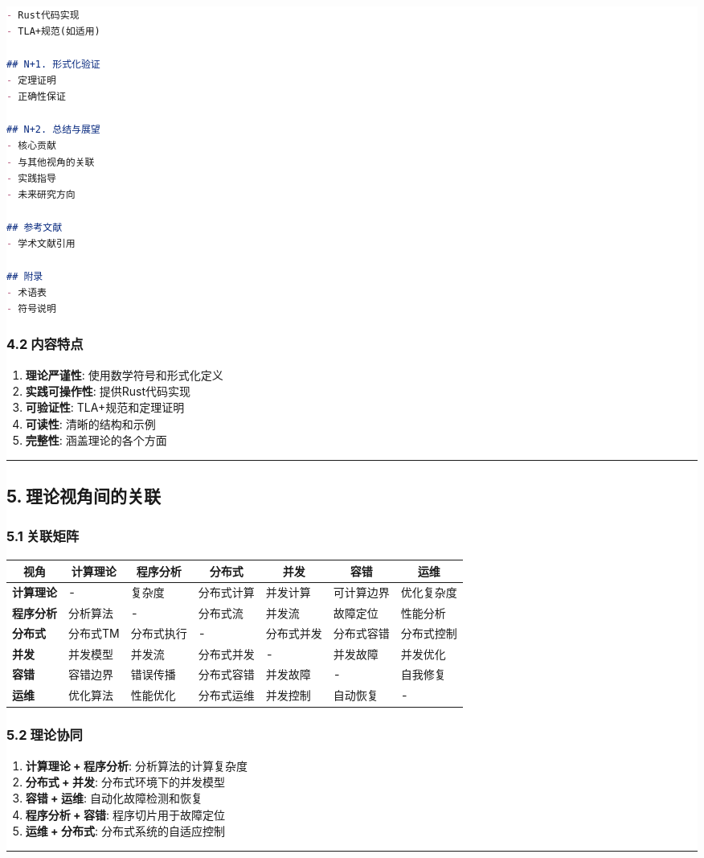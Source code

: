 ```markdown
- Rust代码实现
- TLA+规范(如适用)

## N+1. 形式化验证
- 定理证明
- 正确性保证

## N+2. 总结与展望
- 核心贡献
- 与其他视角的关联
- 实践指导
- 未来研究方向

## 参考文献
- 学术文献引用

## 附录
- 术语表
- 符号说明
```

### 4.2 内容特点

1. **理论严谨性**: 使用数学符号和形式化定义
2. **实践可操作性**: 提供Rust代码实现
3. **可验证性**: TLA+规范和定理证明
4. **可读性**: 清晰的结构和示例
5. **完整性**: 涵盖理论的各个方面

---

## 5. 理论视角间的关联

### 5.1 关联矩阵

| 视角 | 计算理论 | 程序分析 | 分布式 | 并发 | 容错 | 运维 |
|-----|---------|---------|--------|------|------|------|
| **计算理论** | - | 复杂度 | 分布式计算 | 并发计算 | 可计算边界 | 优化复杂度 |
| **程序分析** | 分析算法 | - | 分布式流 | 并发流 | 故障定位 | 性能分析 |
| **分布式** | 分布式TM | 分布式执行 | - | 分布式并发 | 分布式容错 | 分布式控制 |
| **并发** | 并发模型 | 并发流 | 分布式并发 | - | 并发故障 | 并发优化 |
| **容错** | 容错边界 | 错误传播 | 分布式容错 | 并发故障 | - | 自我修复 |
| **运维** | 优化算法 | 性能优化 | 分布式运维 | 并发控制 | 自动恢复 | - |

### 5.2 理论协同

1. **计算理论 + 程序分析**: 分析算法的计算复杂度
2. **分布式 + 并发**: 分布式环境下的并发模型
3. **容错 + 运维**: 自动化故障检测和恢复
4. **程序分析 + 容错**: 程序切片用于故障定位
5. **运维 + 分布式**: 分布式系统的自适应控制

---